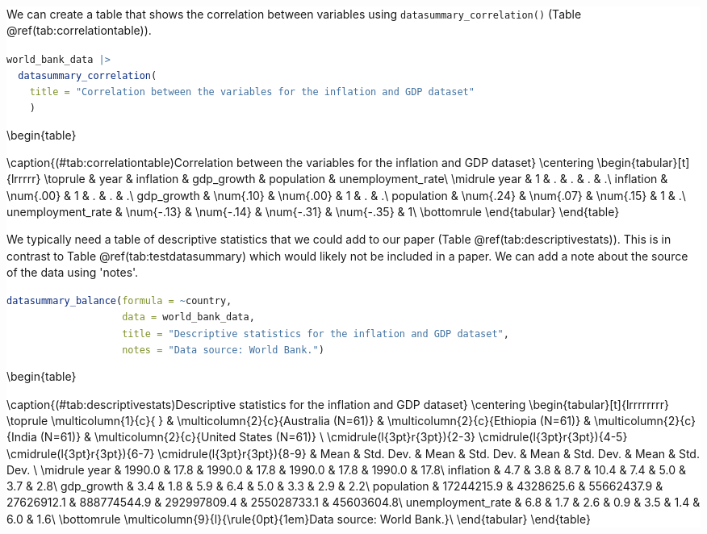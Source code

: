 We can create a table that shows the correlation between variables using `datasummary_correlation()` (Table \@ref(tab:correlationtable)).


```r
world_bank_data |> 
  datasummary_correlation(
    title = "Correlation between the variables for the inflation and GDP dataset"
    )
```

\begin{table}

\caption{(\#tab:correlationtable)Correlation between the variables for the inflation and GDP dataset}
\centering
\begin{tabular}[t]{lrrrrr}
\toprule
  & year & inflation & gdp\_growth & population & unemployment\_rate\\
\midrule
year & 1 & . & . & . & .\\
inflation & \num{.00} & 1 & . & . & .\\
gdp\_growth & \num{.10} & \num{.00} & 1 & . & .\\
population & \num{.24} & \num{.07} & \num{.15} & 1 & .\\
unemployment\_rate & \num{-.13} & \num{-.14} & \num{-.31} & \num{-.35} & 1\\
\bottomrule
\end{tabular}
\end{table}

We typically need a table of descriptive statistics that we could add to our paper (Table \@ref(tab:descriptivestats)). This is in contrast to Table \@ref(tab:testdatasummary) which would likely not be included in a paper. We can add a note about the source of the data using 'notes'.


```r
datasummary_balance(formula = ~country,
                    data = world_bank_data,
                    title = "Descriptive statistics for the inflation and GDP dataset",
                    notes = "Data source: World Bank.")
```

\begin{table}

\caption{(\#tab:descriptivestats)Descriptive statistics for the inflation and GDP dataset}
\centering
\begin{tabular}[t]{lrrrrrrrr}
\toprule
\multicolumn{1}{c}{ } & \multicolumn{2}{c}{Australia (N=61)} & \multicolumn{2}{c}{Ethiopia (N=61)} & \multicolumn{2}{c}{India (N=61)} & \multicolumn{2}{c}{United States (N=61)} \\
\cmidrule(l{3pt}r{3pt}){2-3} \cmidrule(l{3pt}r{3pt}){4-5} \cmidrule(l{3pt}r{3pt}){6-7} \cmidrule(l{3pt}r{3pt}){8-9}
  & Mean & Std. Dev. & Mean  & Std. Dev.  & Mean   & Std. Dev.   & Mean    & Std. Dev.   \\
\midrule
year & 1990.0 & 17.8 & 1990.0 & 17.8 & 1990.0 & 17.8 & 1990.0 & 17.8\\
inflation & 4.7 & 3.8 & 8.7 & 10.4 & 7.4 & 5.0 & 3.7 & 2.8\\
gdp\_growth & 3.4 & 1.8 & 5.9 & 6.4 & 5.0 & 3.3 & 2.9 & 2.2\\
population & 17244215.9 & 4328625.6 & 55662437.9 & 27626912.1 & 888774544.9 & 292997809.4 & 255028733.1 & 45603604.8\\
unemployment\_rate & 6.8 & 1.7 & 2.6 & 0.9 & 3.5 & 1.4 & 6.0 & 1.6\\
\bottomrule
\multicolumn{9}{l}{\rule{0pt}{1em}Data source: World Bank.}\\
\end{tabular}
\end{table}
